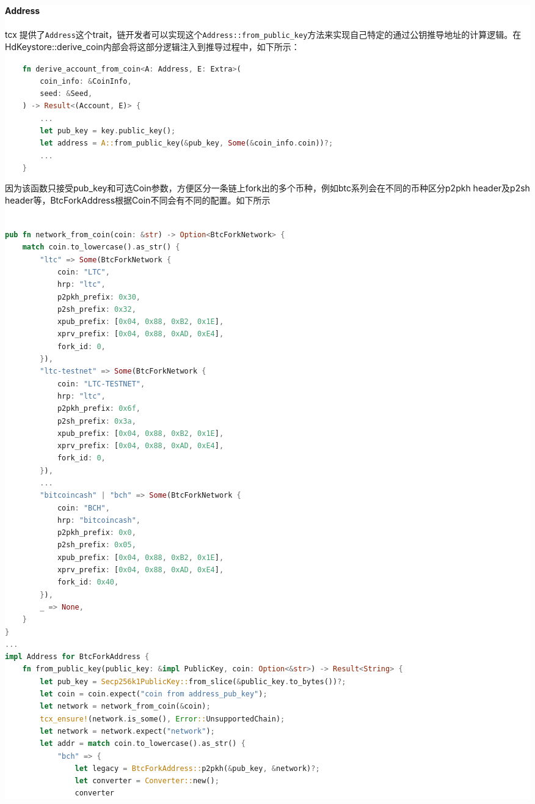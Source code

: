 #### Address  
tcx 提供了`Address`这个trait，链开发者可以实现这个`Address::from_public_key`方法来实现自己特定的通过公钥推导地址的计算逻辑。在HdKeystore::derive_coin内部会将这部分逻辑注入到推导过程中，如下所示：    
```rust
    fn derive_account_from_coin<A: Address, E: Extra>(
        coin_info: &CoinInfo,
        seed: &Seed,
    ) -> Result<(Account, E)> {
        ...
        let pub_key = key.public_key();
        let address = A::from_public_key(&pub_key, Some(&coin_info.coin))?;
        ...
    }
```    
因为该函数只接受pub_key和可选Coin参数，方便区分一条链上fork出的多个币种，例如btc系列会在不同的币种区分p2pkh header及p2sh header等，BtcForkAddress根据Coin不同会有不同的配置。如下所示    
```rust

pub fn network_from_coin(coin: &str) -> Option<BtcForkNetwork> {
    match coin.to_lowercase().as_str() {
        "ltc" => Some(BtcForkNetwork {
            coin: "LTC",
            hrp: "ltc",
            p2pkh_prefix: 0x30,
            p2sh_prefix: 0x32,
            xpub_prefix: [0x04, 0x88, 0xB2, 0x1E],
            xprv_prefix: [0x04, 0x88, 0xAD, 0xE4],
            fork_id: 0,
        }),
        "ltc-testnet" => Some(BtcForkNetwork {
            coin: "LTC-TESTNET",
            hrp: "ltc",
            p2pkh_prefix: 0x6f,
            p2sh_prefix: 0x3a,
            xpub_prefix: [0x04, 0x88, 0xB2, 0x1E],
            xprv_prefix: [0x04, 0x88, 0xAD, 0xE4],
            fork_id: 0,
        }),
        ...
        "bitcoincash" | "bch" => Some(BtcForkNetwork {
            coin: "BCH",
            hrp: "bitcoincash",
            p2pkh_prefix: 0x0,
            p2sh_prefix: 0x05,
            xpub_prefix: [0x04, 0x88, 0xB2, 0x1E],
            xprv_prefix: [0x04, 0x88, 0xAD, 0xE4],
            fork_id: 0x40,
        }),
        _ => None,
    }
}
...
impl Address for BtcForkAddress {
    fn from_public_key(public_key: &impl PublicKey, coin: Option<&str>) -> Result<String> {
        let pub_key = Secp256k1PublicKey::from_slice(&public_key.to_bytes())?;
        let coin = coin.expect("coin from address_pub_key");
        let network = network_from_coin(&coin);
        tcx_ensure!(network.is_some(), Error::UnsupportedChain);
        let network = network.expect("network");
        let addr = match coin.to_lowercase().as_str() {
            "bch" => {
                let legacy = BtcForkAddress::p2pkh(&pub_key, &network)?;
                let converter = Converter::new();
                converter
```